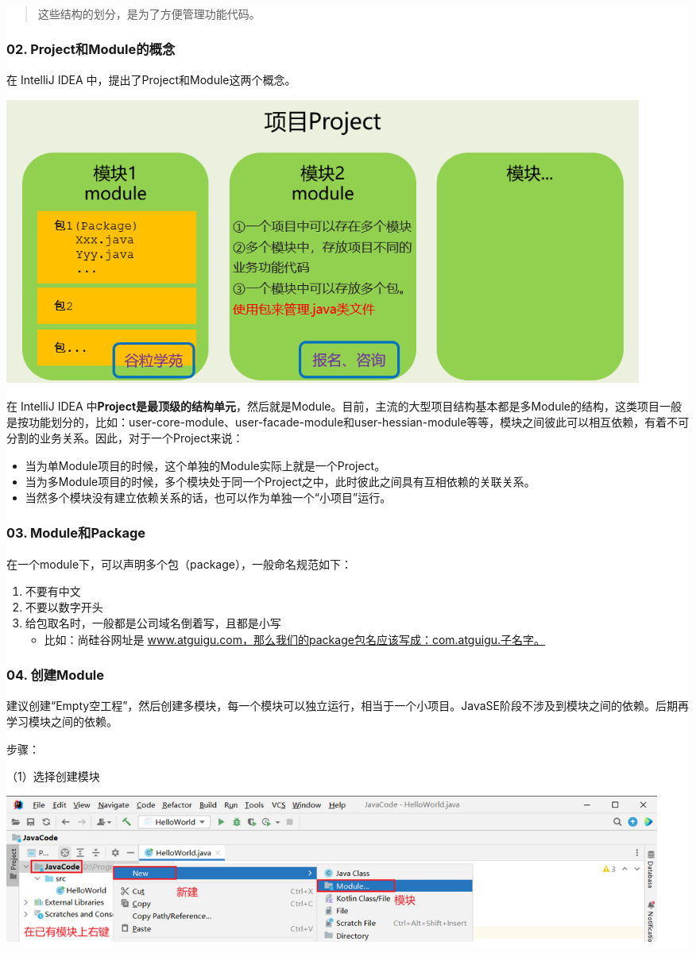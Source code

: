 > 这些结构的划分，是为了方便管理功能代码。

### 02. Project和Module的概念

在 IntelliJ IDEA 中，提出了Project和Module这两个概念。

<img src="./images/image-20220523014358169.png" alt="image-20220523014358169" style="zoom:80%;" />

在 IntelliJ IDEA 中**Project是最顶级的结构单元**，然后就是Module。目前，主流的大型项目结构基本都是多Module的结构，这类项目一般是按功能划分的，比如：user-core-module、user-facade-module和user-hessian-module等等，模块之间彼此可以相互依赖，有着不可分割的业务关系。因此，对于一个Project来说：

- 当为单Module项目的时候，这个单独的Module实际上就是一个Project。
- 当为多Module项目的时候，多个模块处于同一个Project之中，此时彼此之间具有互相依赖的关联关系。
- 当然多个模块没有建立依赖关系的话，也可以作为单独一个“小项目”运行。

### 03. Module和Package

在一个module下，可以声明多个包（package），一般命名规范如下：

1. 不要有中文
2. 不要以数字开头
3. 给包取名时，一般都是公司域名倒着写，且都是小写
   - 比如：尚硅谷网址是 www.atguigu.com，那么我们的package包名应该写成：com.atguigu.子名字。

### 04. 创建Module

建议创建“Empty空工程”，然后创建多模块，每一个模块可以独立运行，相当于一个小项目。JavaSE阶段不涉及到模块之间的依赖。后期再学习模块之间的依赖。

步骤：

（1）选择创建模块

<img src="./images/1655167625885.png" alt="1655167625885" style="zoom:80%;" />
